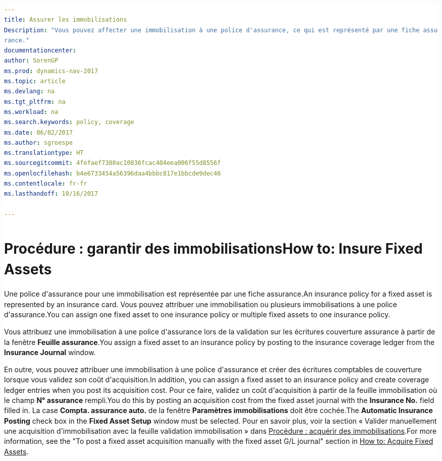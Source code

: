 ```yaml
---
title: Assurer les immobilisations
Description: "Vous pouvez affecter une immobilisation à une police d'assurance, ce qui est représenté par une fiche assurance."
documentationcenter: 
author: SorenGP
ms.prod: dynamics-nav-2017
ms.topic: article
ms.devlang: na
ms.tgt_pltfrm: na
ms.workload: na
ms.search.keywords: policy, coverage
ms.date: 06/02/2017
ms.author: sgroespe
ms.translationtype: HT
ms.sourcegitcommit: 4fefaef7380ac10836fcac404eea006f55d8556f
ms.openlocfilehash: b4e6733454a56396daa4bbbc817e1bbcde9dec46
ms.contentlocale: fr-fr
ms.lasthandoff: 10/16/2017

---
```

# <a name="how-to-insure-fixed-assets"></a><span data-ttu-id="ef79c-103">Procédure : garantir des immobilisations</span><span class="sxs-lookup"><span data-stu-id="ef79c-103">How to: Insure Fixed Assets</span></span>
<span data-ttu-id="ef79c-104">Une police d'assurance pour une immobilisation est représentée par une fiche assurance.</span><span class="sxs-lookup"><span data-stu-id="ef79c-104">An insurance policy for a fixed asset is represented by an insurance card.</span></span> <span data-ttu-id="ef79c-105">Vous pouvez attribuer une immobilisation ou plusieurs immobilisations à une police d'assurance.</span><span class="sxs-lookup"><span data-stu-id="ef79c-105">You can assign one fixed asset to one insurance policy or multiple fixed assets to one insurance policy.</span></span>

<span data-ttu-id="ef79c-106">Vous attribuez une immobilisation à une police d'assurance lors de la validation sur les écritures couverture assurance à partir de la fenêtre **Feuille assurance**.</span><span class="sxs-lookup"><span data-stu-id="ef79c-106">You assign a fixed asset to an insurance policy by posting to the insurance coverage ledger from the **Insurance Journal** window.</span></span>

<span data-ttu-id="ef79c-107">En outre, vous pouvez attribuer une immobilisation à une police d'assurance et créer des écritures comptables de couverture lorsque vous validez son coût d'acquisition.</span><span class="sxs-lookup"><span data-stu-id="ef79c-107">In addition, you can assign a fixed asset to an insurance policy and create coverage ledger entries when you post its acquisition cost.</span></span> <span data-ttu-id="ef79c-108">Pour ce faire, validez un coût d'acquisition à partir de la feuille immobilisation où le champ **N° assurance** rempli.</span><span class="sxs-lookup"><span data-stu-id="ef79c-108">You do this by posting an acquisition cost from the fixed asset journal with the **Insurance No.** field filled in.</span></span> <span data-ttu-id="ef79c-109">La case **Compta. assurance auto.** de la fenêtre **Paramètres immobilisations** doit être cochée.</span><span class="sxs-lookup"><span data-stu-id="ef79c-109">The **Automatic Insurance Posting** check box in the **Fixed Asset Setup** window must be selected.</span></span> <span data-ttu-id="ef79c-110">Pour en savoir plus, voir la section « Valider manuellement une acquisition d'immobilisation avec la feuille validation immobilisation » dans [Procédure : acquérir des immobilisations](fa-how-acquire.md).</span><span class="sxs-lookup"><span data-stu-id="ef79c-110">For more information, see the "To post a fixed asset acquisition manually with the fixed asset G/L journal" section in [How to: Acquire Fixed Assets](fa-how-acquire.md).</span></span>
